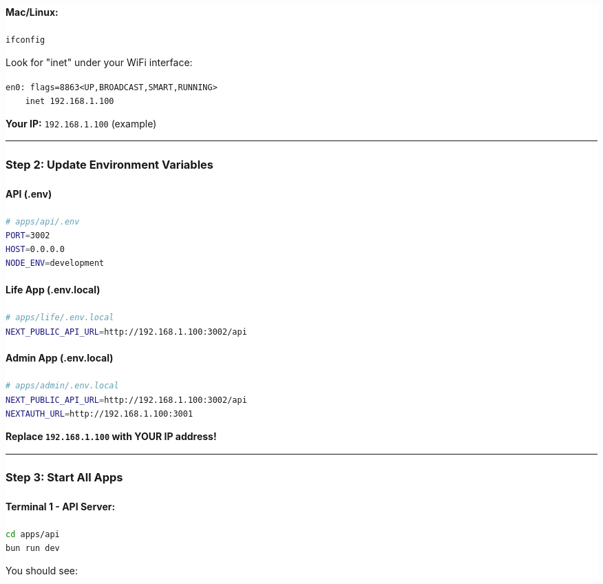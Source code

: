 #### **Mac/Linux:**

```bash
ifconfig
```

Look for "inet" under your WiFi interface:

```
en0: flags=8863<UP,BROADCAST,SMART,RUNNING>
    inet 192.168.1.100
```

**Your IP:** `192.168.1.100` (example)

---

### **Step 2: Update Environment Variables**

#### **API (.env)**

```bash
# apps/api/.env
PORT=3002
HOST=0.0.0.0
NODE_ENV=development
```

#### **Life App (.env.local)**

```bash
# apps/life/.env.local
NEXT_PUBLIC_API_URL=http://192.168.1.100:3002/api
```

#### **Admin App (.env.local)**

```bash
# apps/admin/.env.local
NEXT_PUBLIC_API_URL=http://192.168.1.100:3002/api
NEXTAUTH_URL=http://192.168.1.100:3001
```

**Replace `192.168.1.100` with YOUR IP address!**

---

### **Step 3: Start All Apps**

#### **Terminal 1 - API Server:**

```bash
cd apps/api
bun run dev
```

You should see:
